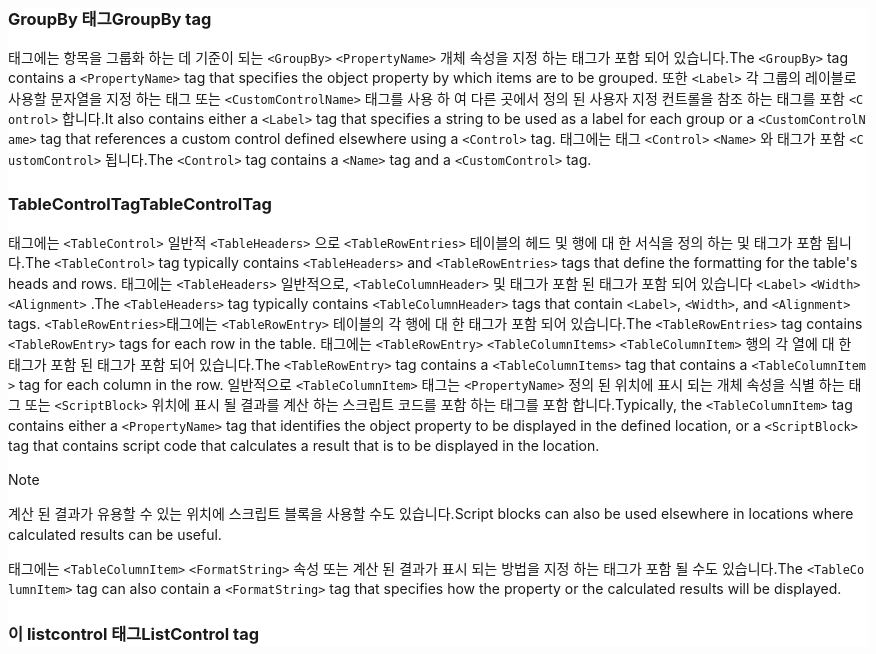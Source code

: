 ### <a name="groupby-tag"></a><span data-ttu-id="097d5-167">GroupBy 태그</span><span class="sxs-lookup"><span data-stu-id="097d5-167">GroupBy tag</span></span>

<span data-ttu-id="097d5-168">태그에는 항목을 그룹화 하는 데 기준이 되는 `<GroupBy>` `<PropertyName>` 개체 속성을 지정 하는 태그가 포함 되어 있습니다.</span><span class="sxs-lookup"><span data-stu-id="097d5-168">The `<GroupBy>` tag contains a `<PropertyName>` tag that specifies the object property by which items are to be grouped.</span></span> <span data-ttu-id="097d5-169">또한 `<Label>` 각 그룹의 레이블로 사용할 문자열을 지정 하는 태그 또는 `<CustomControlName>` 태그를 사용 하 여 다른 곳에서 정의 된 사용자 지정 컨트롤을 참조 하는 태그를 포함 `<Control>` 합니다.</span><span class="sxs-lookup"><span data-stu-id="097d5-169">It also contains either a `<Label>` tag that specifies a string to be used as a label for each group or a `<CustomControlName>` tag that references a custom control defined elsewhere using a `<Control>` tag.</span></span> <span data-ttu-id="097d5-170">태그에는 태그 `<Control>` `<Name>` 와 태그가 포함 `<CustomControl>` 됩니다.</span><span class="sxs-lookup"><span data-stu-id="097d5-170">The `<Control>` tag contains a `<Name>` tag and a `<CustomControl>` tag.</span></span>

### <a name="tablecontroltag"></a><span data-ttu-id="097d5-171">TableControlTag</span><span class="sxs-lookup"><span data-stu-id="097d5-171">TableControlTag</span></span>

<span data-ttu-id="097d5-172">태그에는 `<TableControl>` 일반적 `<TableHeaders>` 으로 `<TableRowEntries>` 테이블의 헤드 및 행에 대 한 서식을 정의 하는 및 태그가 포함 됩니다.</span><span class="sxs-lookup"><span data-stu-id="097d5-172">The `<TableControl>` tag typically contains `<TableHeaders>` and `<TableRowEntries>` tags that define the formatting for the table's heads and rows.</span></span> <span data-ttu-id="097d5-173">태그에는 `<TableHeaders>` 일반적으로, `<TableColumnHeader>` 및 태그가 포함 된 태그가 포함 되어 있습니다 `<Label>` `<Width>` `<Alignment>` .</span><span class="sxs-lookup"><span data-stu-id="097d5-173">The `<TableHeaders>` tag typically contains `<TableColumnHeader>` tags that contain `<Label>`, `<Width>`, and `<Alignment>` tags.</span></span> <span data-ttu-id="097d5-174">`<TableRowEntries>`태그에는 `<TableRowEntry>` 테이블의 각 행에 대 한 태그가 포함 되어 있습니다.</span><span class="sxs-lookup"><span data-stu-id="097d5-174">The `<TableRowEntries>` tag contains `<TableRowEntry>` tags for each row in the table.</span></span> <span data-ttu-id="097d5-175">태그에는 `<TableRowEntry>` `<TableColumnItems>` `<TableColumnItem>` 행의 각 열에 대 한 태그가 포함 된 태그가 포함 되어 있습니다.</span><span class="sxs-lookup"><span data-stu-id="097d5-175">The `<TableRowEntry>` tag contains a `<TableColumnItems>` tag that contains a `<TableColumnItem>` tag for each column in the row.</span></span> <span data-ttu-id="097d5-176">일반적으로 `<TableColumnItem>` 태그는 `<PropertyName>` 정의 된 위치에 표시 되는 개체 속성을 식별 하는 태그 또는 `<ScriptBlock>` 위치에 표시 될 결과를 계산 하는 스크립트 코드를 포함 하는 태그를 포함 합니다.</span><span class="sxs-lookup"><span data-stu-id="097d5-176">Typically, the `<TableColumnItem>` tag contains either a `<PropertyName>` tag that identifies the object property to be displayed in the defined location, or a `<ScriptBlock>` tag that contains script code that calculates a result that is to be displayed in the location.</span></span>

> [!NOTE]
> <span data-ttu-id="097d5-177">계산 된 결과가 유용할 수 있는 위치에 스크립트 블록을 사용할 수도 있습니다.</span><span class="sxs-lookup"><span data-stu-id="097d5-177">Script blocks can also be used elsewhere in locations where calculated results can be useful.</span></span>

<span data-ttu-id="097d5-178">태그에는 `<TableColumnItem>` `<FormatString>` 속성 또는 계산 된 결과가 표시 되는 방법을 지정 하는 태그가 포함 될 수도 있습니다.</span><span class="sxs-lookup"><span data-stu-id="097d5-178">The `<TableColumnItem>` tag can also contain a `<FormatString>` tag that specifies how the property or the calculated results will be displayed.</span></span>

### <a name="listcontrol-tag"></a><span data-ttu-id="097d5-179">이 listcontrol 태그</span><span class="sxs-lookup"><span data-stu-id="097d5-179">ListControl tag</span></span>
